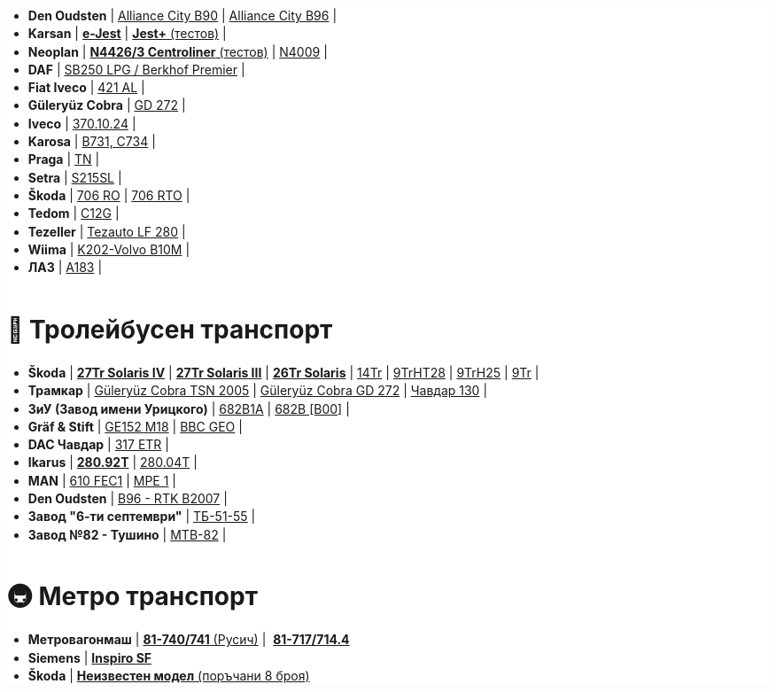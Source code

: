 -   **Den Oudsten** | [Alliance City B90](/bg/public-transport/fleet-list/1990-Den-Oudsten-Alliance-City-B90) | [Alliance City B96](/bg/public-transport/fleet-list/1997-Den-Oudsten-Alliance-City-B96) |
-   **Karsan** | [**e-Jest**](/bg/public-transport/fleet-list/2022-Karsan-e-Jest) | [**Jest+** (тестов)](/bg/public-transport/fleet-list/2016-Karsan-Jest+) |
-   **Neoplan** | [**N4426/3 Centroliner** (тестов)](/bg/public-transport/fleet-list/2003-Neoplan-N4426) | [N4009](/bg/public-transport/fleet-list/1988-Neoplan-N4009) |
-   **DAF** | [SB250 LPG / Berkhof Premier](/bg/public-transport/fleet-list/1999-DAF-SB250-LPG-Berkhof-Premier) |
-   **Fiat Iveco** | [421 AL](/bg/public-transport/fleet-list/1972-Fiat-Iveco-421-AL) |
-   **Güleryüz Cobra** | [GD 272](/bg/public-transport/fleet-list/2008-Guleryuz-Cobra-GD-272) |
-   **Iveco** | [370.10.24](/bg/public-transport/fleet-list/1995-Iveco-370-10-24) |
-   **Karosa** | [B731, C734](/bg/public-transport/fleet-list/1981-Karosa-B731-C734) |
-   **Praga** | [TN](/bg/public-transport/fleet-list/1935-praga-tn) |
-   **Setra** | [S215SL](/bg/public-transport/fleet-list/1993-Setra-S215SL) |
-   **Škoda** | [706 RO](/bg/public-transport/fleet-list/1947-Skoda-706-RO) | [706 RTO](/bg/public-transport/fleet-list/1962-Skoda-706-RTO) |
-   **Tedom** | [C12G](/bg/public-transport/fleet-list/2008-Tedom-C12G) |
-   **Tezeller** | [Tezauto LF 280](/bg/public-transport/fleet-list/2010-Tezeller-Tezauto-LF-280) |
-   **Wiima** | [K202-Volvo B10M](/bg/public-transport/fleet-list/1985-Wiima-K202-Volvo-B10M) |
-   **ЛАЗ** | [А183](/bg/public-transport/fleet-list/2007-LAZ-A183) |

# 🚎 Тролейбусен транспорт

-   **Škoda** | [**27Tr Solaris IV**](/bg/public-transport/fleet-list/2021-Skoda-27Tr-Solaris-IV) | [**27Tr Solaris III**](/bg/public-transport/fleet-list/2013-Skoda-27Tr-Solaris-III) | [**26Tr Solaris**](/bg/public-transport/fleet-list/2010-Skoda-26Tr-Solaris) | [14Tr](/bg/public-transport/fleet-list/1985-Skoda-14Tr) | [9TrHT28](/bg/public-transport/fleet-list/1980-Skoda-9TrHT28) | [9TrH25](/bg/public-transport/fleet-list/1978-Skoda-9TrH25) | [9Tr](/bg/public-transport/fleet-list/1964-Skoda-9Tr) | 
-   **Трамкар** | [Güleryüz Cobra TSN 2005](/bg/public-transport/fleet-list/2005-Tramkar-Guleryuz-Cobra-TSN-2005) | [Güleryüz Cobra GD 272](/bg/public-transport/fleet-list/2003-Tramkar-Guleryuz-Cobra-GD-272) | [Чавдар 130](/bg/public-transport/fleet-list/1993-Tramkar-Chavdar-130) |
-   **ЗиУ (Завод имени Урицкого)** | [682В1А](/bg/public-transport/fleet-list/1990-ZiU-682B1A) | [682В \[В00\]](/bg/public-transport/fleet-list/1986-ZiU-682B-B00) |
-   **Gräf & Stift** | [GE152 M18](/bg/public-transport/fleet-list/1988-Graf-Stift-GE152-M18) | [BBC GEO](/bg/public-transport/fleet-list/1962-Graf-Stift-BBC-GEO) |
-   **DAC Чавдар** | [317 ETR](/bg/public-transport/fleet-list/1986-DAC-Chavdar-317-ETR) |
-   **Ikarus** | [**280.92T**](/bg/public-transport/fleet-list/1985-Ikarus-280-92T) | [280.04T](/bg/public-transport/fleet-list/1974-Ikarus-280-04T) |
-   **MAN** | [610 FEC1](/bg/public-transport/fleet-list/1958-MAN-610-FEC1) | [MPE 1](/bg/public-transport/fleet-list/1940-MAN-MPE-1) |
-   **Den Oudsten** | [B96 - RTK B2007](/bg/public-transport/fleet-list/2007-Den-Oudsten-B96-RTK) |
-   **Завод "6-ти септември"** | [ТБ-51-55](/bg/public-transport/fleet-list/1950-TB-51-55) |
-   **Завод №82 - Тушино** | [MTB-82](/bg/public-transport/fleet-list/1948-MTB-82) |



# 🚇 Метро транспорт

-   **Метровагонмаш** | [**81-740/741** (Русич)](/bg/public-transport/fleet-list/2002-81-740-741) |  [**81-717/714.4**](/bg/public-transport/fleet-list/1977-81-717-714) 
-   **Siemens** | [**Inspiro SF**](/bg/public-transport/fleet-list/2017-Siemens-Inspiro-SF)
-   **Škoda** | [**Неизвестен модел** (поръчани 8 броя)](/bg/public-transport/fleet-list/2024-Skoda)
